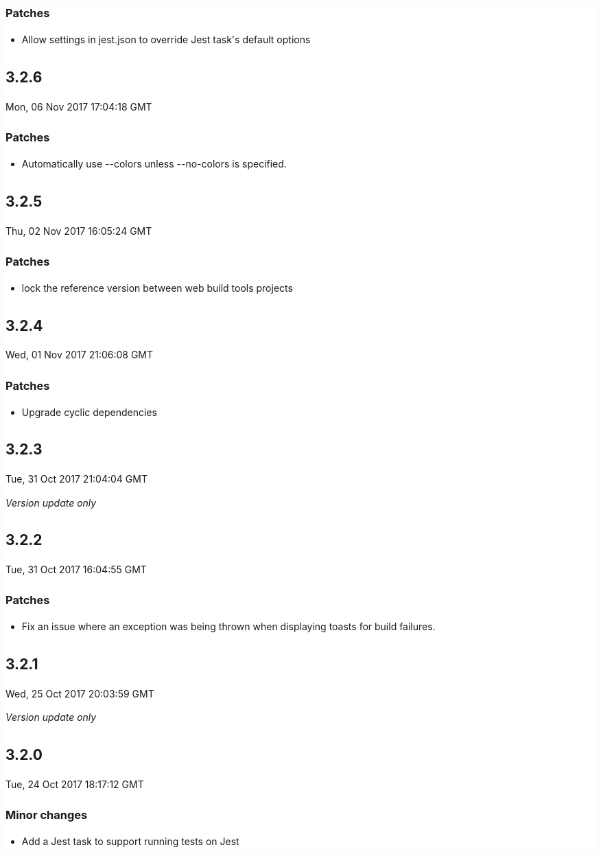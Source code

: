 ### Patches

- Allow settings in jest.json to override Jest task's default options

## 3.2.6
Mon, 06 Nov 2017 17:04:18 GMT

### Patches

- Automatically use --colors unless --no-colors is specified.

## 3.2.5
Thu, 02 Nov 2017 16:05:24 GMT

### Patches

- lock the reference version between web build tools projects

## 3.2.4
Wed, 01 Nov 2017 21:06:08 GMT

### Patches

- Upgrade cyclic dependencies

## 3.2.3
Tue, 31 Oct 2017 21:04:04 GMT

_Version update only_

## 3.2.2
Tue, 31 Oct 2017 16:04:55 GMT

### Patches

- Fix an issue where an exception was being thrown when displaying toasts for build failures.

## 3.2.1
Wed, 25 Oct 2017 20:03:59 GMT

_Version update only_

## 3.2.0
Tue, 24 Oct 2017 18:17:12 GMT

### Minor changes

- Add a Jest task to support running tests on Jest

